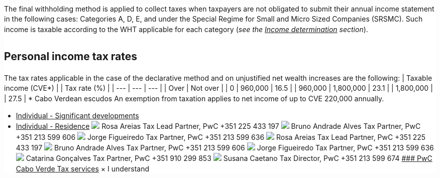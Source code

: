 The final withholding method is applied to collect taxes when taxpayers are not obligated to submit their annual income statement in the following cases: Categories A, D, E, and under the Special Regime for Small and Micro Sized Companies (SRSMC).
Such income is taxable according to the WHT applicable for each category (*see the [Income determination](cabo-verde/individual/income-determination.html) section*).
## Personal income tax rates
The tax rates applicable in the case of the declarative method and on unjustified net wealth increases are the following:
| Taxable income (CVE\*) | | Tax rate (%) |
| --- | --- | --- |
| Over | Not over |
| 0 | 960,000 | 16.5 |
| 960,000 | 1,800,000 | 23.1 |
| 1,800,000 |  | 27.5 |
\* Cabo Verdean escudos
An exemption from taxation applies to net income of up to CVE 220,000 annually.
* [Individual - Significant developments](cabo-verde/individual/significant-developments.html)
* [Individual - Residence](cabo-verde/individual/residence.html)
![](-/media/world-wide-tax-summaries/caboverderosa-areiasportugalrosaareiasrosajpg20230125145506588jfif20240301114439293.ashx%3Frev=6fd98e4cda2346868f3bf388ded2a56b&revision=6fd98e4c-da23-4686-8f3b-f388ded2a56b&hash=06F24181F332E7591FFC50FE9BDB1E828F826C6E)
Rosa Areias
Tax Lead Partner, PwC
+351 225 433 197
![](-/media/world-wide-tax-summaries/caboverdebruno-andrade-alvesportugalbrunoandradealvesbrunojpg20230125145636763jfif20240301114415824.ashx%3Frev=9844f82fe90547dba7963d86cad9c3f1&revision=9844f82f-e905-47db-a796-3d86cad9c3f1&hash=FD9B3C1E9CCA25919B53CEC91171F7F5FDF32ECB)
Bruno Andrade Alves
Tax Partner, PwC
+351 213 599 606
![](-/media/world-wide-tax-summaries/caboverdejorge-figueiredoportugaljorgefigueiredofigueiredopng20230125150326001png20240301114115627.ashx%3Frev=19cb317d02904565a7712039802d7de5&revision=19cb317d-0290-4565-a771-2039802d7de5&hash=0B2B5E9830692ABD2CA860B3E6E76AF8212741C3)
Jorge Figueiredo
Tax Partner, PwC
+351 213 599 636
![](-/media/world-wide-tax-summaries/caboverderosa-areiasportugalrosaareiasrosajpg20230125145506588jfif20240301114439293.ashx%3Frev=6fd98e4cda2346868f3bf388ded2a56b&revision=6fd98e4c-da23-4686-8f3b-f388ded2a56b&hash=06F24181F332E7591FFC50FE9BDB1E828F826C6E)
Rosa Areias
Tax Lead Partner, PwC
+351 225 433 197
![](-/media/world-wide-tax-summaries/caboverdebruno-andrade-alvesportugalbrunoandradealvesbrunojpg20230125145636763jfif20240301114415824.ashx%3Frev=9844f82fe90547dba7963d86cad9c3f1&revision=9844f82f-e905-47db-a796-3d86cad9c3f1&hash=FD9B3C1E9CCA25919B53CEC91171F7F5FDF32ECB)
Bruno Andrade Alves
Tax Partner, PwC
+351 213 599 606
![](-/media/world-wide-tax-summaries/caboverdejorge-figueiredoportugaljorgefigueiredofigueiredopng20230125150326001png20240301114115627.ashx%3Frev=19cb317d02904565a7712039802d7de5&revision=19cb317d-0290-4565-a771-2039802d7de5&hash=0B2B5E9830692ABD2CA860B3E6E76AF8212741C3)
Jorge Figueiredo
Tax Partner, PwC
+351 213 599 636
![](-/media/world-wide-tax-summaries/20240301113657099.ashx%3Frev=e28598eb4842449bb59695bda7e1e542&revision=e28598eb-4842-449b-b596-95bda7e1e542&hash=FBE23F47F26CBAAF04ADF0D3D9BC823CCDD82780)
Catarina Gonçalves
Tax Partner, PwC
+351 910 299 853
![](-/media/world-wide-tax-summaries/attachments/cabo-verde---susana-caetano.ashx%3Frev=4486d26cf4b2432d9c31e0db1d920531&revision=4486d26c-f4b2-432d-9c31-e0db1d920531&hash=884541ABCE3AFC987D8B586F218FC67A33F5EA9A)
Susana Caetano
Tax Director, PwC
+351 213 599 674
[### PwC Cabo Verde
Tax services](http://www.pwc.com/cv/en/services/tax.html)
×
I understand
